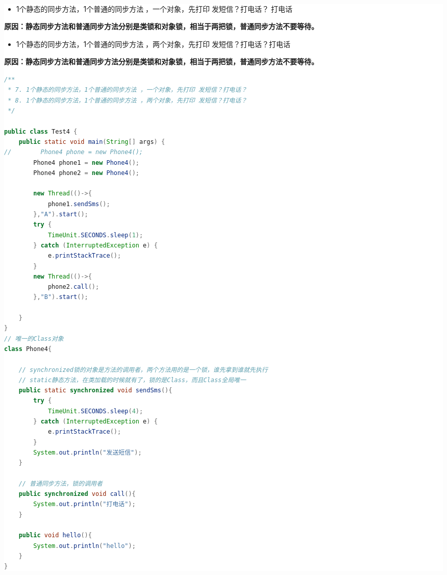 - 1个静态的同步方法，1个普通的同步方法 ，一个对象，先打印 发短信？打电话？ 打电话

**原因：静态同步方法和普通同步方法分别是类锁和对象锁，相当于两把锁，普通同步方法不要等待。**

- 1个静态的同步方法，1个普通的同步方法 ，两个对象，先打印 发短信？打电话？打电话

**原因：静态同步方法和普通同步方法分别是类锁和对象锁，相当于两把锁，普通同步方法不要等待。**

```java
/**
 * 7. 1个静态的同步方法，1个普通的同步方法 ，一个对象，先打印 发短信？打电话？
 * 8. 1个静态的同步方法，1个普通的同步方法 ，两个对象，先打印 发短信？打电话？
 */

public class Test4 {
    public static void main(String[] args) {
//        Phone4 phone = new Phone4();
        Phone4 phone1 = new Phone4();
        Phone4 phone2 = new Phone4();

        new Thread(()->{
            phone1.sendSms();
        },"A").start();
        try {
            TimeUnit.SECONDS.sleep(1);
        } catch (InterruptedException e) {
            e.printStackTrace();
        }
        new Thread(()->{
            phone2.call();
        },"B").start();

    }
}
// 唯一的Class对象
class Phone4{

    // synchronized锁的对象是方法的调用者，两个方法用的是一个锁，谁先拿到谁就先执行
    // static静态方法，在类加载的时候就有了，锁的是Class，而且Class全局唯一
    public static synchronized void sendSms(){
        try {
            TimeUnit.SECONDS.sleep(4);
        } catch (InterruptedException e) {
            e.printStackTrace();
        }
        System.out.println("发送短信");
    }

    // 普通同步方法，锁的调用者
    public synchronized void call(){
        System.out.println("打电话");
    }

    public void hello(){
        System.out.println("hello");
    }
}
```
